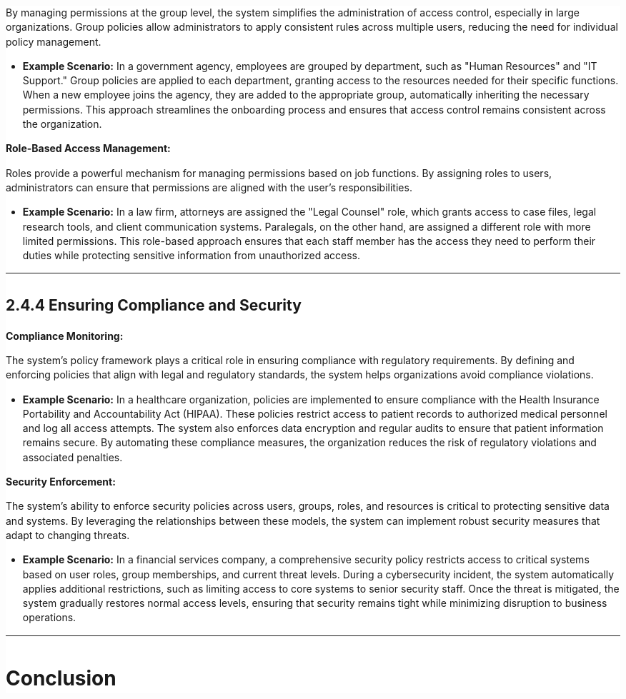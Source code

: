 By managing permissions at the group level, the system simplifies the administration of access control, especially in large organizations. Group policies allow administrators to apply consistent rules across multiple users, reducing the need for individual policy management.

- **Example Scenario:** In a government agency, employees are grouped by department, such as "Human Resources" and "IT Support." Group policies are applied to each department, granting access to the resources needed for their specific functions. When a new employee joins the agency, they are added to the appropriate group, automatically inheriting the necessary permissions. This approach streamlines the onboarding process and ensures that access control remains consistent across the organization.

**Role-Based Access Management:**

Roles provide a powerful mechanism for managing permissions based on job functions. By assigning roles to users, administrators can ensure that permissions are aligned with the user’s responsibilities.

- **Example Scenario:** In a law firm, attorneys are assigned the "Legal Counsel" role, which grants access to case files, legal research tools, and client communication systems. Paralegals, on the other hand, are assigned a different role with more limited permissions. This role-based approach ensures that each staff member has the access they need to perform their duties while protecting sensitive information from unauthorized access.

---

## **2.4.4 Ensuring Compliance and Security**

**Compliance Monitoring:**

The system’s policy framework plays a critical role in ensuring compliance with regulatory requirements. By defining and enforcing policies that align with legal and regulatory standards, the system helps organizations avoid compliance violations.

- **Example Scenario:** In a healthcare organization, policies are implemented to ensure compliance with the Health Insurance Portability and Accountability Act (HIPAA). These policies restrict access to patient records to authorized medical personnel and log all access attempts. The system also enforces data encryption and regular audits to ensure that patient information remains secure. By automating these compliance measures, the organization reduces the risk of regulatory violations and associated penalties.

**Security Enforcement:**

The system’s ability to enforce security policies across users, groups, roles, and resources is critical to protecting sensitive data and systems. By leveraging the relationships between these models, the system can implement robust security measures that adapt to changing threats.

- **Example Scenario:** In a financial services company, a comprehensive security policy restricts access to critical systems based on user roles, group memberships, and current threat levels. During a cybersecurity incident, the system automatically applies additional restrictions, such as limiting access to core systems to senior security staff. Once the threat is mitigated, the system gradually restores normal access levels, ensuring that security remains tight while minimizing disruption to business operations.

---

# **Conclusion**
